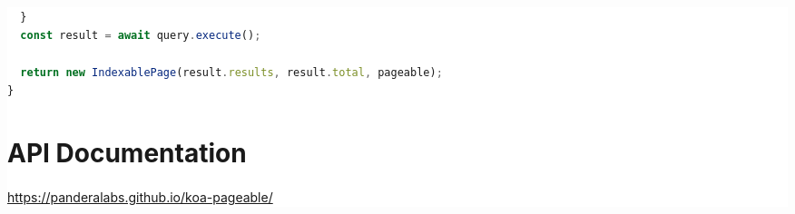 ```javascript
  }  
  const result = await query.execute();
  
  return new IndexablePage(result.results, result.total, pageable); 
}
```

# API Documentation
https://panderalabs.github.io/koa-pageable/
